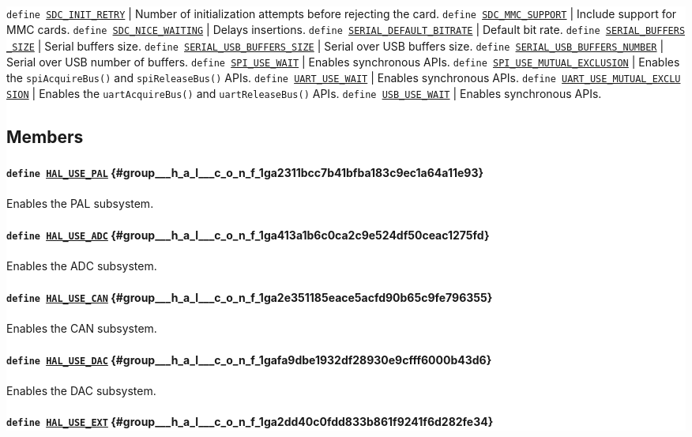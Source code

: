 `define `[`SDC_INIT_RETRY`](#group___h_a_l___c_o_n_f_1ga8d39f0c9799062f0698d97c26e6fa42d)            | Number of initialization attempts before rejecting the card.
`define `[`SDC_MMC_SUPPORT`](#group___h_a_l___c_o_n_f_1ga4f938eff7370feb8de8411e255d21b01)            | Include support for MMC cards.
`define `[`SDC_NICE_WAITING`](#group___h_a_l___c_o_n_f_1ga3391c832c171a8606b0fc864766f08ba)            | Delays insertions.
`define `[`SERIAL_DEFAULT_BITRATE`](#group___h_a_l___c_o_n_f_1gacb4c08ac23f83ac9d58c50ff840de516)            | Default bit rate.
`define `[`SERIAL_BUFFERS_SIZE`](#group___h_a_l___c_o_n_f_1ga81a9fb00c7a1ce0fe70f263d8fd820e8)            | Serial buffers size.
`define `[`SERIAL_USB_BUFFERS_SIZE`](#group___h_a_l___c_o_n_f_1ga24727a5407c6a41af53b59588592da80)            | Serial over USB buffers size.
`define `[`SERIAL_USB_BUFFERS_NUMBER`](#group___h_a_l___c_o_n_f_1ga0c332b2493fd2106beb13425549120fe)            | Serial over USB number of buffers.
`define `[`SPI_USE_WAIT`](#group___h_a_l___c_o_n_f_1ga0c9ab1488423fa10a22f506c6e74b563)            | Enables synchronous APIs.
`define `[`SPI_USE_MUTUAL_EXCLUSION`](#group___h_a_l___c_o_n_f_1ga36d1818f9631f955f7cc94629b1d5498)            | Enables the `spiAcquireBus()` and `spiReleaseBus()` APIs.
`define `[`UART_USE_WAIT`](#group___h_a_l___c_o_n_f_1ga3ccbb19b26b53ba0a8e40cb6b8650114)            | Enables synchronous APIs.
`define `[`UART_USE_MUTUAL_EXCLUSION`](#group___h_a_l___c_o_n_f_1gae689e57cf792af401c324de566038687)            | Enables the `uartAcquireBus()` and `uartReleaseBus()` APIs.
`define `[`USB_USE_WAIT`](#group___h_a_l___c_o_n_f_1ga150144a73f541c7aca03c61f5ae16a6e)            | Enables synchronous APIs.

## Members

#### `define `[`HAL_USE_PAL`](#group___h_a_l___c_o_n_f_1ga2311bcc7b41bfba183c9ec1a64a11e93) {#group___h_a_l___c_o_n_f_1ga2311bcc7b41bfba183c9ec1a64a11e93}

Enables the PAL subsystem.

#### `define `[`HAL_USE_ADC`](#group___h_a_l___c_o_n_f_1ga413a1b6c0ca2c9e524df50ceac1275fd) {#group___h_a_l___c_o_n_f_1ga413a1b6c0ca2c9e524df50ceac1275fd}

Enables the ADC subsystem.

#### `define `[`HAL_USE_CAN`](#group___h_a_l___c_o_n_f_1ga2e351185eace5acfd90b65c9fe796355) {#group___h_a_l___c_o_n_f_1ga2e351185eace5acfd90b65c9fe796355}

Enables the CAN subsystem.

#### `define `[`HAL_USE_DAC`](#group___h_a_l___c_o_n_f_1gafa9dbe1932df28930e9cfff6000b43d6) {#group___h_a_l___c_o_n_f_1gafa9dbe1932df28930e9cfff6000b43d6}

Enables the DAC subsystem.

#### `define `[`HAL_USE_EXT`](#group___h_a_l___c_o_n_f_1ga2dd40c0fdd833b861f9241f6d282fe34) {#group___h_a_l___c_o_n_f_1ga2dd40c0fdd833b861f9241f6d282fe34}
